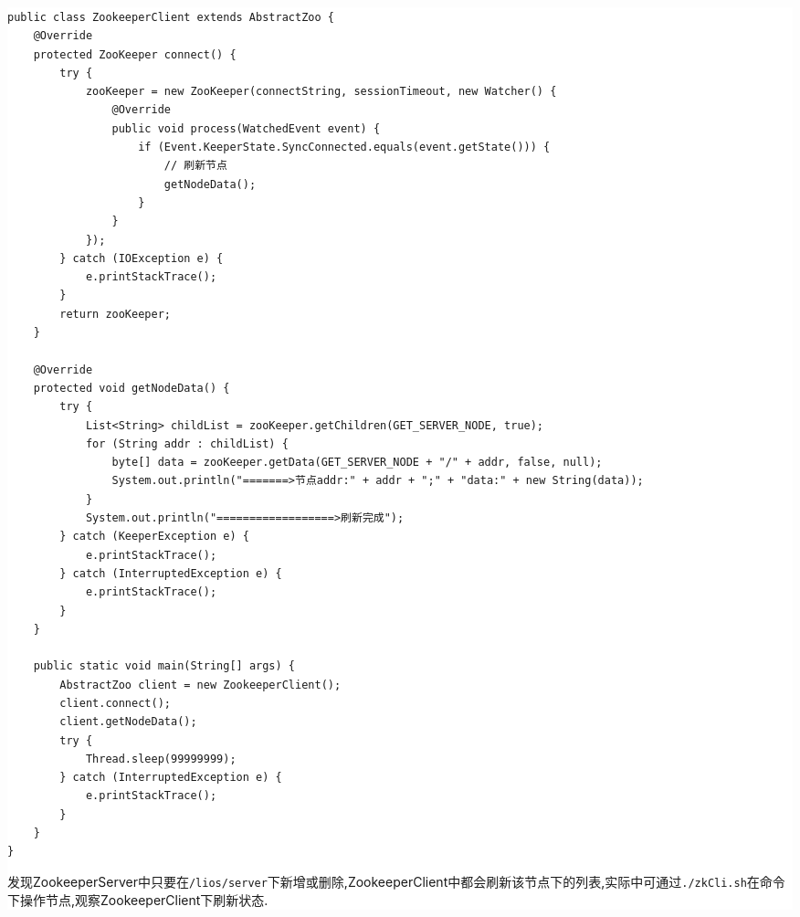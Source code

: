 ```
public class ZookeeperClient extends AbstractZoo {
    @Override
    protected ZooKeeper connect() {
        try {
            zooKeeper = new ZooKeeper(connectString, sessionTimeout, new Watcher() {
                @Override
                public void process(WatchedEvent event) {
                    if (Event.KeeperState.SyncConnected.equals(event.getState())) {
                        // 刷新节点
                        getNodeData();
                    }
                }
            });
        } catch (IOException e) {
            e.printStackTrace();
        }
        return zooKeeper;
    }

    @Override
    protected void getNodeData() {
        try {
            List<String> childList = zooKeeper.getChildren(GET_SERVER_NODE, true);
            for (String addr : childList) {
                byte[] data = zooKeeper.getData(GET_SERVER_NODE + "/" + addr, false, null);
                System.out.println("=======>节点addr:" + addr + ";" + "data:" + new String(data));
            }
            System.out.println("==================>刷新完成");
        } catch (KeeperException e) {
            e.printStackTrace();
        } catch (InterruptedException e) {
            e.printStackTrace();
        }
    }

    public static void main(String[] args) {
        AbstractZoo client = new ZookeeperClient();
        client.connect();
        client.getNodeData();
        try {
            Thread.sleep(99999999);
        } catch (InterruptedException e) {
            e.printStackTrace();
        }
    }
}
```
发现ZookeeperServer中只要在``/lios/server``下新增或删除,ZookeeperClient中都会刷新该节点下的列表,实际中可通过``./zkCli.sh``在命令下操作节点,观察ZookeeperClient下刷新状态.

